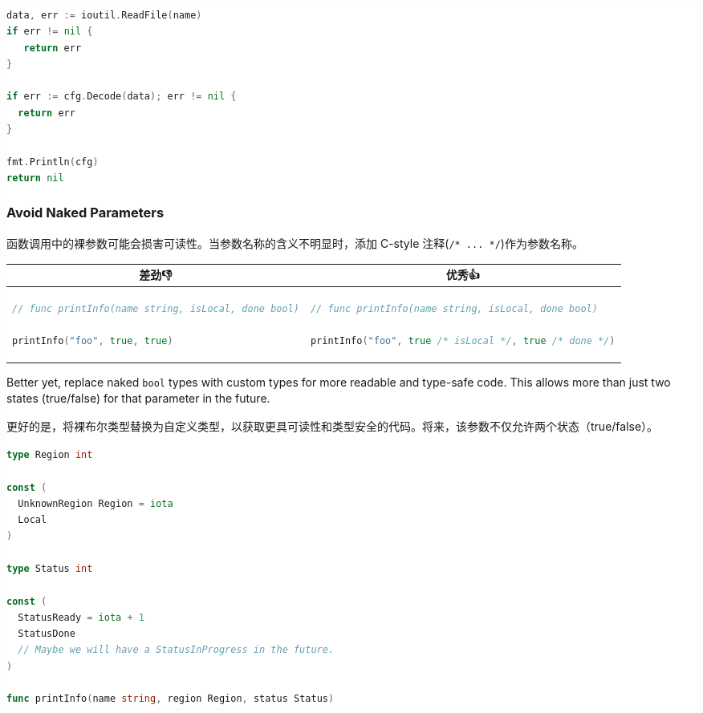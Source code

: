 </td><td>

```go
data, err := ioutil.ReadFile(name)
if err != nil {
   return err
}

if err := cfg.Decode(data); err != nil {
  return err
}

fmt.Println(cfg)
return nil
```

</td></tr>
</tbody></table>

### Avoid Naked Parameters


函数调用中的裸参数可能会损害可读性。当参数名称的含义不明显时，添加 C-style 注释(`/* ... */`)作为参数名称。

<table>
<thead><tr><th>差劲👎</th><th>优秀👍</th></tr></thead>
<tbody>
<tr><td>

```go
// func printInfo(name string, isLocal, done bool)

printInfo("foo", true, true)
```

</td><td>

```go
// func printInfo(name string, isLocal, done bool)

printInfo("foo", true /* isLocal */, true /* done */)
```

</td></tr>
</tbody></table>

Better yet, replace naked `bool` types with custom types for more readable and
type-safe code. This allows more than just two states (true/false) for that
parameter in the future.

更好的是，将裸布尔类型替换为自定义类型，以获取更具可读性和类型安全的代码。将来，该参数不仅允许两个状态（true/false）。

```go
type Region int

const (
  UnknownRegion Region = iota
  Local
)

type Status int

const (
  StatusReady = iota + 1
  StatusDone
  // Maybe we will have a StatusInProgress in the future.
)

func printInfo(name string, region Region, status Status)
```

